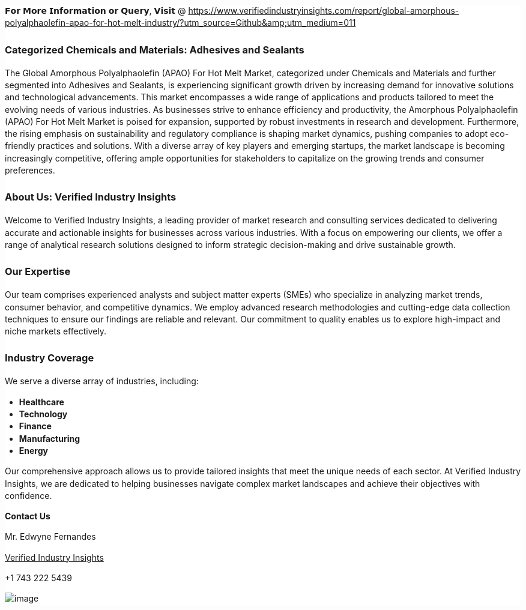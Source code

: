 𝗙𝗼𝗿 𝗠𝗼𝗿𝗲 𝗜𝗻𝗳𝗼𝗿𝗺𝗮𝘁𝗶𝗼𝗻 𝗼𝗿 𝗤𝘂𝗲𝗿𝘆, 𝗩𝗶𝘀𝗶𝘁 @ </strong><a href="https://www.verifiedindustryinsights.com/report/global-amorphous-polyalphaolefin-apao-for-hot-melt-industry/?utm_source=Github&amp;utm_medium=011">https://www.verifiedindustryinsights.com/report/global-amorphous-polyalphaolefin-apao-for-hot-melt-industry/?utm_source=Github&amp;utm_medium=011</a>&nbsp;</p><h3>Categorized Chemicals and Materials: Adhesives and Sealants </h3><p>The Global Amorphous Polyalphaolefin (APAO) For Hot Melt Market, categorized under Chemicals and Materials and further segmented into Adhesives and Sealants, is experiencing significant growth driven by increasing demand for innovative solutions and technological advancements. This market encompasses a wide range of applications and products tailored to meet the evolving needs of various industries. As businesses strive to enhance efficiency and productivity, the Amorphous Polyalphaolefin (APAO) For Hot Melt Market is poised for expansion, supported by robust investments in research and development. Furthermore, the rising emphasis on sustainability and regulatory compliance is shaping market dynamics, pushing companies to adopt eco-friendly practices and solutions. With a diverse array of key players and emerging startups, the market landscape is becoming increasingly competitive, offering ample opportunities for stakeholders to capitalize on the growing trends and consumer preferences.</p><h3>About Us: Verified Industry Insights</h3><p>Welcome to Verified Industry Insights, a leading provider of market research and consulting services dedicated to delivering accurate and actionable insights for businesses across various industries. With a focus on empowering our clients, we offer a range of analytical research solutions designed to inform strategic decision-making and drive sustainable growth.</p><h3>Our Expertise</h3><p>Our team comprises experienced analysts and subject matter experts (SMEs) who specialize in analyzing market trends, consumer behavior, and competitive dynamics. We employ advanced research methodologies and cutting-edge data collection techniques to ensure our findings are reliable and relevant. Our commitment to quality enables us to explore high-impact and niche markets effectively.</p><h3>Industry Coverage</h3><p>We serve a diverse array of industries, including:</p><ul><li><strong>Healthcare</strong></li><li><strong>Technology</strong></li><li><strong>Finance</strong></li><li><strong>Manufacturing</strong></li><li><strong>Energy</strong></li></ul><p>Our comprehensive approach allows us to provide tailored insights that meet the unique needs of each sector. At Verified Industry Insights, we are dedicated to helping businesses navigate complex market landscapes and achieve their objectives with confidence.</p><p><strong>Contact Us</strong></p><p>Mr. Edwyne Fernandes</p><p><a href="https://www.verifiedindustryinsights.com/">Verified Industry Insights</a></p><p>+1 743 222 5439</p>
![image](https://github.com/user-attachments/assets/851a9220-df7f-4cf9-90e5-3391d4bcd991)
